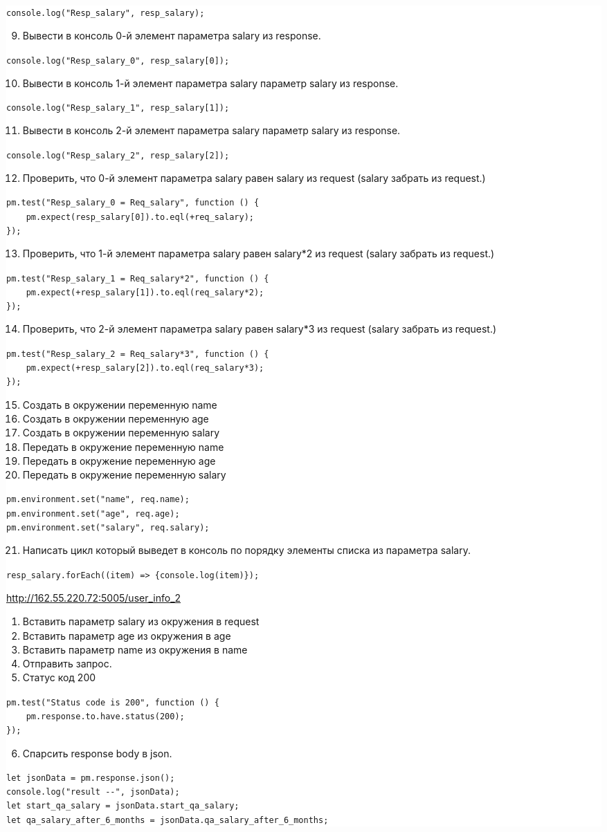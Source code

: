 ````html
console.log("Resp_salary", resp_salary);
````
9. Вывести в консоль 0-й элемент параметра salary из response.
````html
console.log("Resp_salary_0", resp_salary[0]);
````
10. Вывести в консоль 1-й элемент параметра salary параметр salary из response.
````html
console.log("Resp_salary_1", resp_salary[1]);
````
11. Вывести в консоль 2-й элемент параметра salary параметр salary из response.
````html
console.log("Resp_salary_2", resp_salary[2]);
````
12. Проверить, что 0-й элемент параметра salary равен salary из request (salary забрать из request.)
````html
pm.test("Resp_salary_0 = Req_salary", function () {
    pm.expect(resp_salary[0]).to.eql(+req_salary);
});
````
13. Проверить, что 1-й элемент параметра salary равен salary*2 из request (salary забрать из request.)
````html
pm.test("Resp_salary_1 = Req_salary*2", function () {
    pm.expect(+resp_salary[1]).to.eql(req_salary*2);
});
````
14. Проверить, что 2-й элемент параметра salary равен salary*3 из request (salary забрать из request.)
````html
pm.test("Resp_salary_2 = Req_salary*3", function () {
    pm.expect(+resp_salary[2]).to.eql(req_salary*3);
});
````
15. Создать в окружении переменную name   
16. Создать в окружении переменную age     
17. Создать в окружении переменную salary    
18. Передать в окружение переменную name   
19. Передать в окружение переменную age   
20. Передать в окружение переменную salary  
````html
pm.environment.set("name", req.name);
pm.environment.set("age", req.age);
pm.environment.set("salary", req.salary);
````
21. Написать цикл который выведет в консоль по порядку элементы списка из параметра salary.
````html
resp_salary.forEach((item) => {console.log(item)});
````
http://162.55.220.72:5005/user_info_2
1. Вставить параметр salary из окружения в request       
2. Вставить параметр age из окружения в age      
3. Вставить параметр name из окружения в name         
4. Отправить запрос.        
5. Статус код 200
````html
pm.test("Status code is 200", function () {
    pm.response.to.have.status(200);
});
````
6. Спарсить response body в json.
````html
let jsonData = pm.response.json();
console.log("result --", jsonData);
let start_qa_salary = jsonData.start_qa_salary;
let qa_salary_after_6_months = jsonData.qa_salary_after_6_months;
````